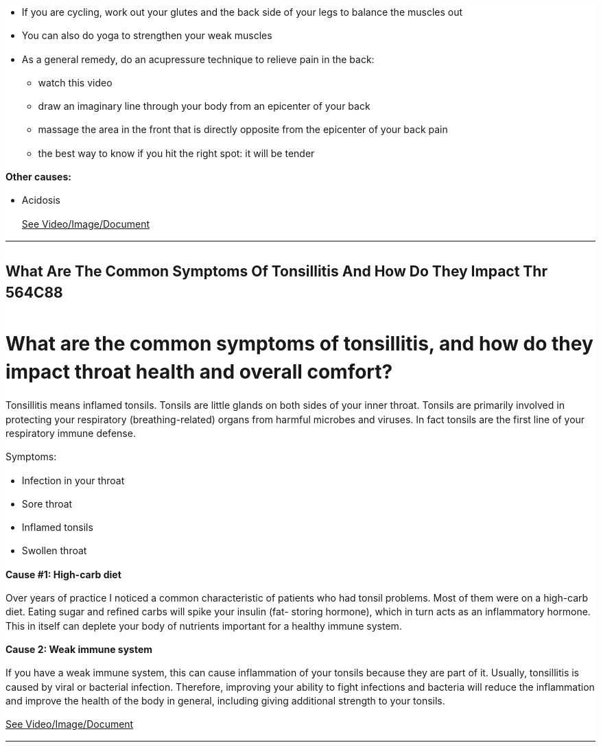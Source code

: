 - If you are cycling, work out your glutes and the back side of your legs to balance the muscles out

- You can also do yoga to strengthen your weak muscles

- As a general remedy, do an acupressure technique to relieve pain in the back:

    - watch this video

    - draw an imaginary line through your body from an epicenter of your back

    - massage the area in the front that is directly opposite from the epicenter of your back pain

    - the best way to know if you hit the right spot: it will be tender

**Other causes:**

- Acidosis

     [See Video/Image/Document](https://hls-player.drberg.com/asset?path=migrated-assets/how-to-get-rid-of-low-back-pain-fast-drberg)

---

## What Are The Common Symptoms Of Tonsillitis And How Do They Impact Thr 564C88

# What are the common symptoms of tonsillitis, and how do they impact throat health and overall comfort?

Tonsillitis means inflamed tonsils. Tonsils are little glands on both sides of your inner throat. Tonsils are primarily involved in protecting your respiratory (breathing-related) organs from harmful microbes and viruses. In fact tonsils are the first line of your respiratory immune defense.

Symptoms:

- Infection in your throat

- Sore throat

- Inflamed tonsils

- Swollen throat

**Cause #1: High-carb diet**

Over years of practice I noticed a common characteristic of patients who had tonsil problems. Most of them were on a high-carb diet. Eating sugar and refined carbs will spike your insulin (fat- storing hormone), which in turn acts as an inflammatory hormone. This in itself can deplete your body of nutrients important for a healthy immune system.

**Cause 2: Weak immune system**

If you have a weak immune system, this can cause inflammation of your tonsils because they are part of it. Usually, tonsillitis is caused by viral or bacterial infection. Therefore, improving your ability to fight infections and bacteria will reduce the inflammation and improve the health of the body in general, including giving additional strength to your tonsils.

 [See Video/Image/Document](https://hls-player.drberg.com/asset?path=migrated-assets/how-to-get-rid-of-painful-swollen-tonsils-tonsillitis-drberg)

---